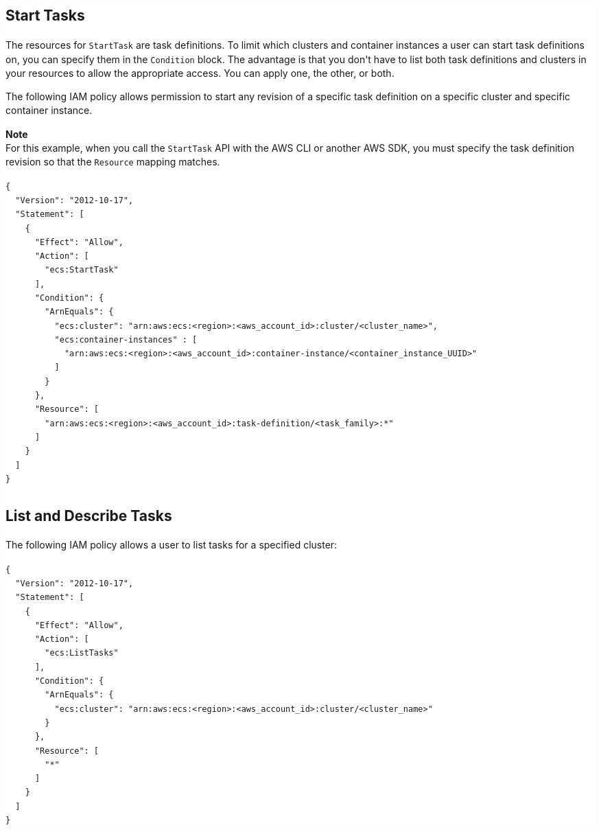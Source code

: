 ## Start Tasks<a name="IAM_start_policies"></a>

The resources for `StartTask` are task definitions\. To limit which clusters and container instances a user can start task definitions on, you can specify them in the `Condition` block\. The advantage is that you don't have to list both task definitions and clusters in your resources to allow the appropriate access\. You can apply one, the other, or both\.

The following IAM policy allows permission to start any revision of a specific task definition on a specific cluster and specific container instance\.

**Note**  
For this example, when you call the `StartTask` API with the AWS CLI or another AWS SDK, you must specify the task definition revision so that the `Resource` mapping matches\.

```
{
  "Version": "2012-10-17",
  "Statement": [
    {
      "Effect": "Allow",
      "Action": [
        "ecs:StartTask"
      ],
      "Condition": {
        "ArnEquals": {
          "ecs:cluster": "arn:aws:ecs:<region>:<aws_account_id>:cluster/<cluster_name>",
          "ecs:container-instances" : [ 
            "arn:aws:ecs:<region>:<aws_account_id>:container-instance/<container_instance_UUID>"
          ]
        }
      },
      "Resource": [
        "arn:aws:ecs:<region>:<aws_account_id>:task-definition/<task_family>:*"
      ]
    }
  ]
}
```

## List and Describe Tasks<a name="IAM_task_policies"></a>

The following IAM policy allows a user to list tasks for a specified cluster:

```
{
  "Version": "2012-10-17",
  "Statement": [
    {
      "Effect": "Allow",
      "Action": [
        "ecs:ListTasks"
      ],
      "Condition": {
        "ArnEquals": {
          "ecs:cluster": "arn:aws:ecs:<region>:<aws_account_id>:cluster/<cluster_name>"
        }
      },
      "Resource": [
        "*"
      ]
    }
  ]
}
```

